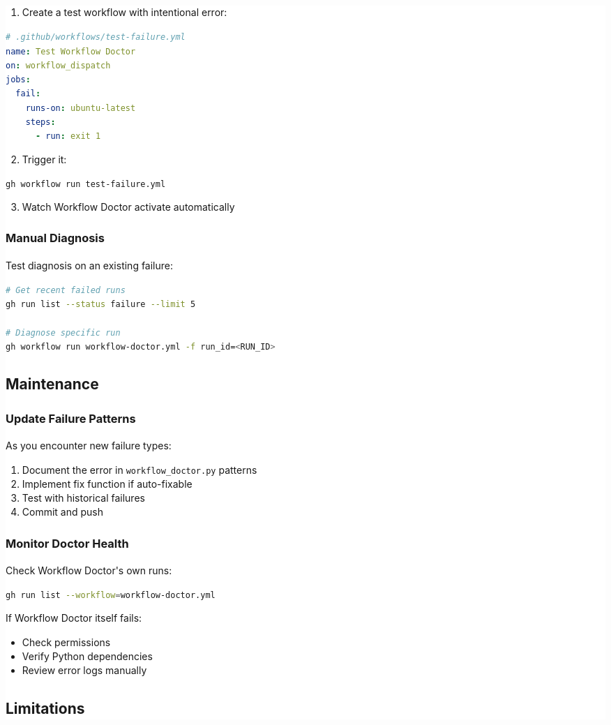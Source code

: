 1. Create a test workflow with intentional error:
```yaml
# .github/workflows/test-failure.yml
name: Test Workflow Doctor
on: workflow_dispatch
jobs:
  fail:
    runs-on: ubuntu-latest
    steps:
      - run: exit 1
```

2. Trigger it:
```bash
gh workflow run test-failure.yml
```

3. Watch Workflow Doctor activate automatically

### Manual Diagnosis

Test diagnosis on an existing failure:

```bash
# Get recent failed runs
gh run list --status failure --limit 5

# Diagnose specific run
gh workflow run workflow-doctor.yml -f run_id=<RUN_ID>
```

## Maintenance

### Update Failure Patterns

As you encounter new failure types:

1. Document the error in `workflow_doctor.py` patterns
2. Implement fix function if auto-fixable
3. Test with historical failures
4. Commit and push

### Monitor Doctor Health

Check Workflow Doctor's own runs:

```bash
gh run list --workflow=workflow-doctor.yml
```

If Workflow Doctor itself fails:
- Check permissions
- Verify Python dependencies
- Review error logs manually

## Limitations
